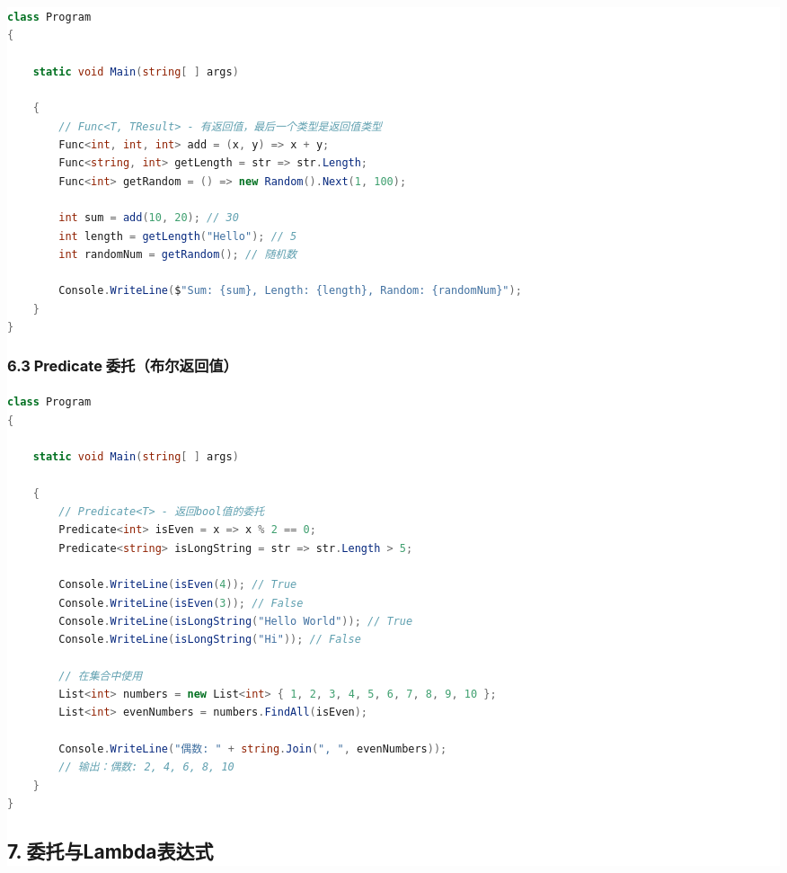 ```csharp
class Program
{

    static void Main(string[ ] args)

    {
        // Func<T, TResult> - 有返回值，最后一个类型是返回值类型
        Func<int, int, int> add = (x, y) => x + y;
        Func<string, int> getLength = str => str.Length;
        Func<int> getRandom = () => new Random().Next(1, 100);
        
        int sum = add(10, 20); // 30
        int length = getLength("Hello"); // 5
        int randomNum = getRandom(); // 随机数
        
        Console.WriteLine($"Sum: {sum}, Length: {length}, Random: {randomNum}");
    }
}

```

### 6.3 Predicate 委托（布尔返回值）

```csharp
class Program
{

    static void Main(string[ ] args)

    {
        // Predicate<T> - 返回bool值的委托
        Predicate<int> isEven = x => x % 2 == 0;
        Predicate<string> isLongString = str => str.Length > 5;
        
        Console.WriteLine(isEven(4)); // True
        Console.WriteLine(isEven(3)); // False
        Console.WriteLine(isLongString("Hello World")); // True
        Console.WriteLine(isLongString("Hi")); // False
        
        // 在集合中使用
        List<int> numbers = new List<int> { 1, 2, 3, 4, 5, 6, 7, 8, 9, 10 };
        List<int> evenNumbers = numbers.FindAll(isEven);
        
        Console.WriteLine("偶数: " + string.Join(", ", evenNumbers));
        // 输出：偶数: 2, 4, 6, 8, 10
    }
}

```

## 7. 委托与Lambda表达式
